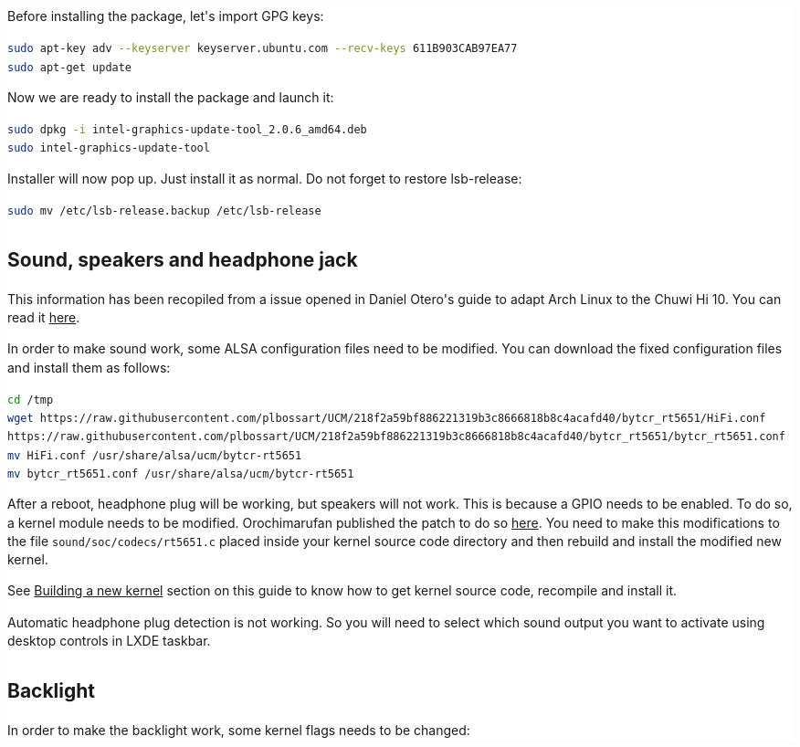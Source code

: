 Before installing the package, let's import GPG keys:

```bash
sudo apt-key adv --keyserver keyserver.ubuntu.com --recv-keys 611B903CAB97EA77
sudo apt-get update
```

Now we are ready to install the package and launch it:

```bash
sudo dpkg -i intel-graphics-update-tool_2.0.6_amd64.deb
sudo intel-graphics-update-tool
```

Installer will now pop up. Just install it as normal.
Do not forget to restore lsb-release:

```bash
sudo mv /etc/lsb-release.backup /etc/lsb-release
```

Sound, speakers and headphone jack
----------------------------------
This information has been recopiled from a issue opened in Daniel Otero's guide to adapt Arch Linux
to the Chuwi Hi 10. You can read it [here](https://github.com/danielotero/linux-on-hi10/issues/8).

In order to make sound work, some ALSA configuration files need to be modified. You can download
the fixed configuration files and install them as follows:

```bash
cd /tmp
wget https://raw.githubusercontent.com/plbossart/UCM/218f2a59bf886221319b3c8666818b8c4acafd40/bytcr_rt5651/HiFi.conf
https://raw.githubusercontent.com/plbossart/UCM/218f2a59bf886221319b3c8666818b8c4acafd40/bytcr_rt5651/bytcr_rt5651.conf
mv HiFi.conf /usr/share/alsa/ucm/bytcr-rt5651
mv bytcr_rt5651.conf /usr/share/alsa/ucm/bytcr-rt5651
```

After a reboot, headphone plug will be working, but speakers will not work. This is because a GPIO needs
to be enabled. To do so, a kernel module needs to be modified. Orochimarufan published the patch to do so 
[here](https://github.com/Orochimarufan/linux/commit/00bc6f7). You need to make this modifications to
the file ```sound/soc/codecs/rt5651.c``` placed inside your kernel source code directory and then rebuild
and install the modified new kernel.

See [Building a new kernel](#customizing-and-compiling-linux-kernel) section on this guide to know how to get kernel source code, recompile and
install it.

Automatic headphone plug detection is not working. So you will need to select which sound output you want to activate using
desktop controls in LXDE taskbar.

Backlight
---------
In order to make the backlight work, some kernel flags needs to be changed:
